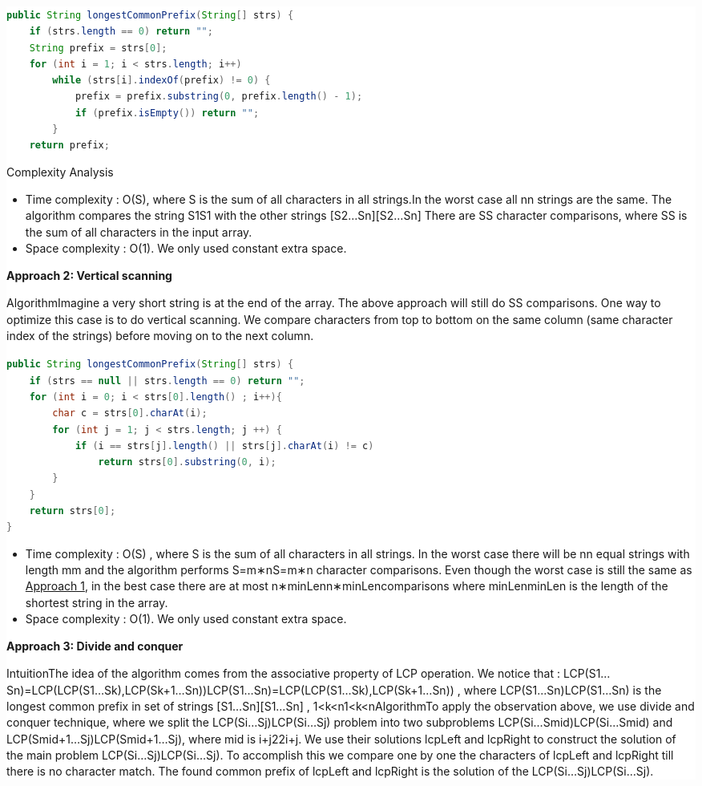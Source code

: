```java
public String longestCommonPrefix(String[] strs) {
    if (strs.length == 0) return "";
    String prefix = strs[0];
    for (int i = 1; i < strs.length; i++)
        while (strs[i].indexOf(prefix) != 0) {
            prefix = prefix.substring(0, prefix.length() - 1);
            if (prefix.isEmpty()) return "";
        }        
    return prefix;
```

Complexity Analysis

* Time complexity : O\(S\), where S is the sum of all characters in all strings.In the worst case all nn strings are the same. The algorithm compares the string S1S1 with the other strings \[S2…Sn\]\[S2…Sn\] There are SS character comparisons, where SS is the sum of all characters in the input array.
* Space complexity : O\(1\). We only used constant extra space. 



**Approach 2: Vertical scanning**

AlgorithmImagine a very short string is at the end of the array. The above approach will still do SS comparisons. One way to optimize this case is to do vertical scanning. We compare characters from top to bottom on the same column \(same character index of the strings\) before moving on to the next column.  


```java
public String longestCommonPrefix(String[] strs) {
    if (strs == null || strs.length == 0) return "";
    for (int i = 0; i < strs[0].length() ; i++){
        char c = strs[0].charAt(i);
        for (int j = 1; j < strs.length; j ++) {
            if (i == strs[j].length() || strs[j].charAt(i) != c)
                return strs[0].substring(0, i);             
        }
    }
    return strs[0];
}
```



* Time complexity : O\(S\) , where S is the sum of all characters in all strings. In the worst case there will be nn equal strings with length mm and the algorithm performs  S=m∗nS=m∗n character comparisons. Even though the worst case is still the same as [Approach 1](https://leetcode.com/problems/longest-common-prefix/#approach-1-horizontal-scanning), in the best case there are at most n∗minLenn∗minLencomparisons where minLenminLen is the length of the shortest string in the array.
* Space complexity : O\(1\). We only used constant extra space. 

**Approach 3: Divide and conquer**

IntuitionThe idea of the algorithm comes from the associative property of LCP operation. We notice that : LCP\(S1…Sn\)=LCP\(LCP\(S1…Sk\),LCP\(Sk+1…Sn\)\)LCP\(S1…Sn\)=LCP\(LCP\(S1…Sk\),LCP\(Sk+1…Sn\)\) , where LCP\(S1…Sn\)LCP\(S1…Sn\) is the longest common prefix in set of strings \[S1…Sn\]\[S1…Sn\] , 1&lt;k&lt;n1&lt;k&lt;nAlgorithmTo apply the observation above, we use divide and conquer technique, where we split the LCP\(Si…Sj\)LCP\(Si…Sj\) problem into two subproblems LCP\(Si…Smid\)LCP\(Si…Smid\) and LCP\(Smid+1…Sj\)LCP\(Smid+1…Sj\), where mid is i+j22i+j. We use their solutions lcpLeft and lcpRight to construct the solution of the main problem LCP\(Si…Sj\)LCP\(Si…Sj\). To accomplish this we compare one by one the characters of lcpLeft and lcpRight till there is no character match. The found common prefix of lcpLeft and lcpRight is the solution of the  LCP\(Si…Sj\)LCP\(Si…Sj\).
